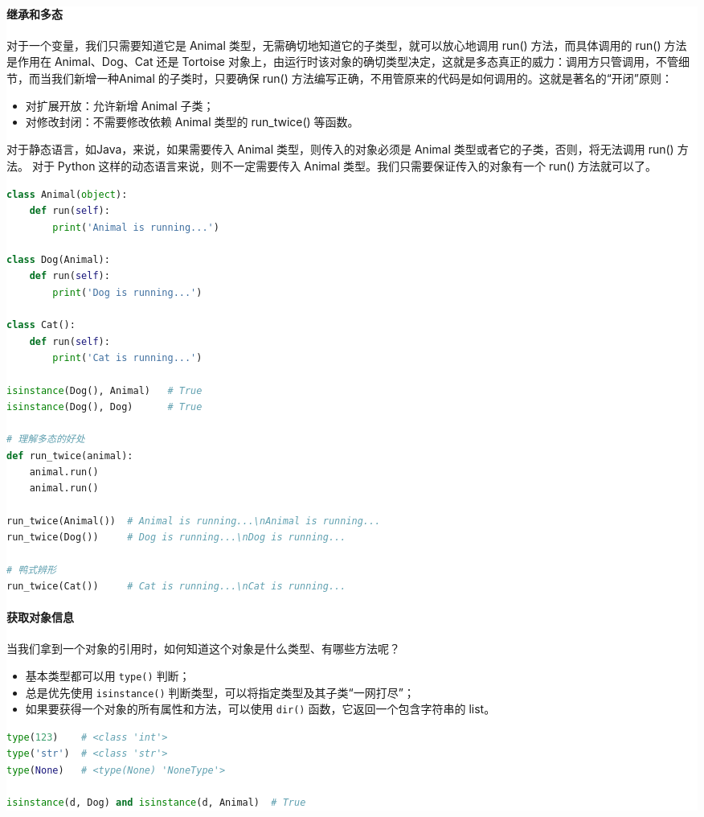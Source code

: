 #### 继承和多态

对于一个变量，我们只需要知道它是 Animal 类型，无需确切地知道它的子类型，就可以放心地调用 run() 方法，而具体调用的 run() 方法是作用在 Animal、Dog、Cat 还是 Tortoise 对象上，由运行时该对象的确切类型决定，这就是多态真正的威力：调用方只管调用，不管细节，而当我们新增一种Animal 的子类时，只要确保 run() 方法编写正确，不用管原来的代码是如何调用的。这就是著名的“开闭”原则：
  * 对扩展开放：允许新增 Animal 子类；
  * 对修改封闭：不需要修改依赖 Animal 类型的 run_twice() 等函数。

对于静态语言，如Java，来说，如果需要传入 Animal 类型，则传入的对象必须是 Animal 类型或者它的子类，否则，将无法调用 run() 方法。
对于 Python 这样的动态语言来说，则不一定需要传入 Animal 类型。我们只需要保证传入的对象有一个 run() 方法就可以了。

```py
class Animal(object):
    def run(self):
        print('Animal is running...')

class Dog(Animal):
    def run(self):
        print('Dog is running...')

class Cat():
    def run(self):
        print('Cat is running...')

isinstance(Dog(), Animal)   # True
isinstance(Dog(), Dog)      # True

# 理解多态的好处
def run_twice(animal):
    animal.run()
    animal.run()

run_twice(Animal())  # Animal is running...\nAnimal is running...
run_twice(Dog())     # Dog is running...\nDog is running...

# 鸭式辨形
run_twice(Cat())     # Cat is running...\nCat is running...
```

#### 获取对象信息

当我们拿到一个对象的引用时，如何知道这个对象是什么类型、有哪些方法呢？
  * 基本类型都可以用 `type()` 判断；
  * 总是优先使用 `isinstance()` 判断类型，可以将指定类型及其子类“一网打尽”；
  * 如果要获得一个对象的所有属性和方法，可以使用 `dir()` 函数，它返回一个包含字符串的 list。

```py
type(123)    # <class 'int'>
type('str')  # <class 'str'>
type(None)   # <type(None) 'NoneType'>

isinstance(d, Dog) and isinstance(d, Animal)  # True

```
